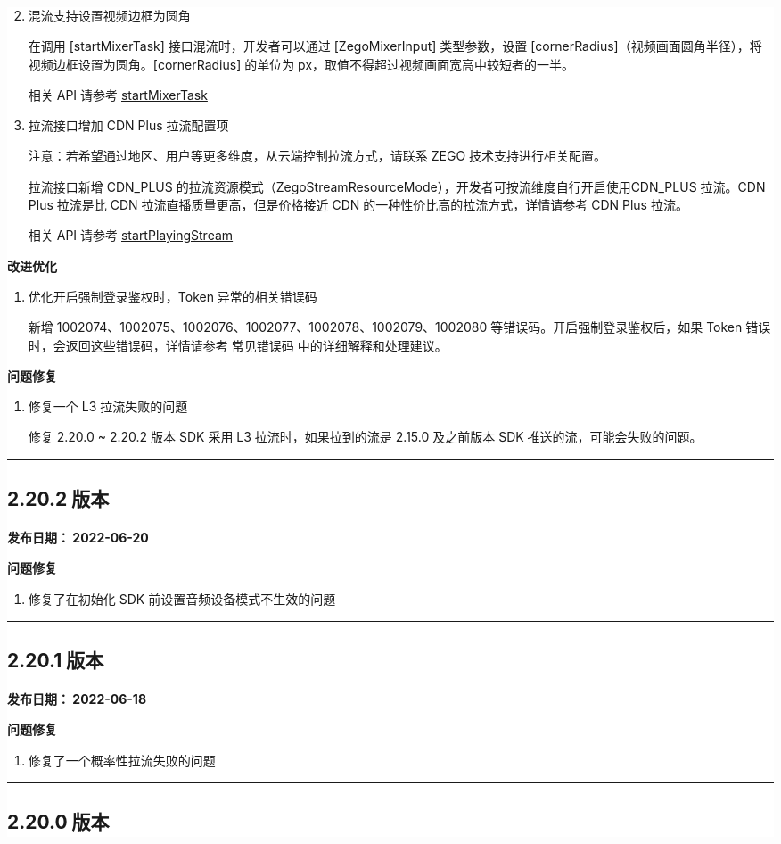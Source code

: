 2. 混流支持设置视频边框为圆角

    在调用 [startMixerTask] 接口混流时，开发者可以通过 [ZegoMixerInput] 类型参数，设置 [cornerRadius]（视频画面圆角半径），将视频边框设置为圆角。[cornerRadius] 的单位为 px，取值不得超过视频画面宽高中较短者的一半。

    相关 API 请参考 [startMixerTask](https://doc-zh.zego.im/article/api?doc=Express_Audio_SDK_API~objective-c_ios~class~ZegoExpressEngine#start-mixer-task-callback)

3. 拉流接口增加 CDN Plus 拉流配置项

    注意：若希望通过地区、用户等更多维度，从云端控制拉流方式，请联系 ZEGO 技术支持进行相关配置。

    拉流接口新增 CDN_PLUS 的拉流资源模式（ZegoStreamResourceMode），开发者可按流维度自行开启使用CDN_PLUS 拉流。CDN Plus 拉流是比 CDN 拉流直播质量更高，但是价格接近 CDN 的一种性价比高的拉流方式，详情请参考 <a href="/live-streaming-android/introduction/overview" target="_blank" rel="noopener noreferrer">CDN Plus 拉流</a>。

    相关 API 请参考 [startPlayingStream](https://doc-zh.zego.im/article/api?doc=Express_Audio_SDK_API~objective-c_ios~class~ZegoExpressEngine#start-playing-stream-canvas)

**改进优化**

1. 优化开启强制登录鉴权时，Token 异常的相关错误码

    新增 1002074、1002075、1002076、1002077、1002078、1002079、1002080 等错误码。开启强制登录鉴权后，如果 Token 错误时，会返回这些错误码，详情请参考 <a href="/real-time-video-ios-oc/client-sdk/error-code#1002xxx-房间相关的错误码" target="_blank" rel="noopener noreferrer">常见错误码</a> 中的详细解释和处理建议。

**问题修复**

1. 修复一个 L3 拉流失败的问题

    修复 2.20.0 ~ 2.20.2 版本 SDK 采用 L3 拉流时，如果拉到的流是 2.15.0 及之前版本 SDK 推送的流，可能会失败的问题。


---

## 2.20.2 版本 <a id="2.20.2"></a>

**发布日期： 2022-06-20**


**问题修复**

1. 修复了在初始化 SDK 前设置音频设备模式不生效的问题


---

## 2.20.1 版本 <a id="2.20.1"></a>

**发布日期： 2022-06-18**


**问题修复**

1. 修复了一个概率性拉流失败的问题


---

## 2.20.0 版本 <a id="2.20.0"></a>
